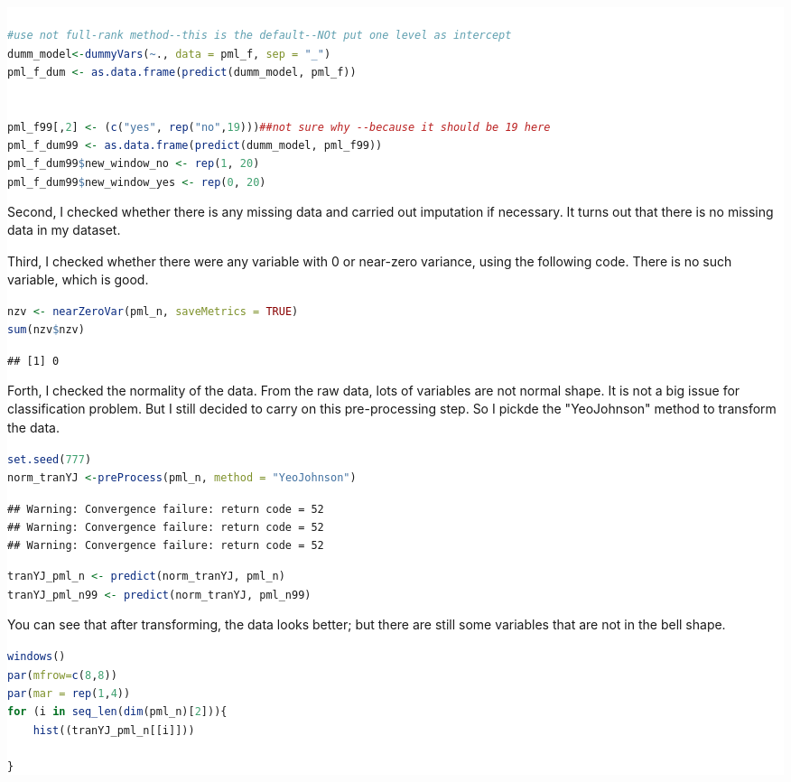 ```r

#use not full-rank method--this is the default--NOt put one level as intercept
dumm_model<-dummyVars(~., data = pml_f, sep = "_")
pml_f_dum <- as.data.frame(predict(dumm_model, pml_f))


pml_f99[,2] <- (c("yes", rep("no",19)))##not sure why --because it should be 19 here
pml_f_dum99 <- as.data.frame(predict(dumm_model, pml_f99))
pml_f_dum99$new_window_no <- rep(1, 20)
pml_f_dum99$new_window_yes <- rep(0, 20)
```

Second, I checked whether there is any missing data and carried out imputation if necessary. It turns out that there is no missing data in my dataset.

Third, I checked whether there were any variable with 0 or near-zero variance, using the following code. There is no such variable, which is good.

```r
nzv <- nearZeroVar(pml_n, saveMetrics = TRUE)
sum(nzv$nzv)
```

```
## [1] 0
```

Forth, I checked the normality of the data. From the raw data, lots of variables are not normal shape. It is not a big issue for classification problem. But I still decided to carry on this pre-processing step. So I pickde the "YeoJohnson" method to transform the data.


```r
set.seed(777)
norm_tranYJ <-preProcess(pml_n, method = "YeoJohnson")
```

```
## Warning: Convergence failure: return code = 52
## Warning: Convergence failure: return code = 52
## Warning: Convergence failure: return code = 52
```

```r
tranYJ_pml_n <- predict(norm_tranYJ, pml_n)
tranYJ_pml_n99 <- predict(norm_tranYJ, pml_n99)
```
You can see that after transforming, the data looks better; but there are still some variables that are not in the bell shape.

```r
windows()
par(mfrow=c(8,8))
par(mar = rep(1,4))
for (i in seq_len(dim(pml_n)[2])){
    hist((tranYJ_pml_n[[i]]))    
    
}
```
